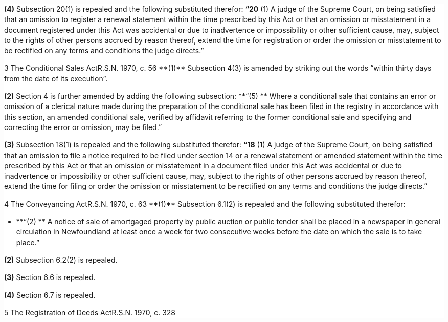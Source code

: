 

**(4)** Subsection 20(1) is repealed and the following substituted therefor:
**“20**  (1) A judge of the Supreme Court, on being satisfied that an omission to register a renewal statement within the time prescribed by this Act or that an omission or misstatement in a document registered under this Act was accidental or due to inadvertence or impossibility or other sufficient cause, may, subject to the rights of other persons accrued by reason thereof, extend the time for registration or order the omission or misstatement to be rectified on any terms and conditions the judge directs.”



</td>
</tr>
<tr>
<td>3</td>
<td>The Conditional Sales ActR.S.N. 1970, c. 56

</td>
<td>**(1)** Subsection 4(3) is amended by striking out the words “within thirty days from the date of its execution”.

**(2)** Section 4 is further amended by adding the following subsection:
**“(5) ** Where a conditional sale that contains an error or omission of a clerical nature made during the preparation of the conditional sale has been filed in the registry in accordance with this section, an amended conditional sale, verified by affidavit referring to the former conditional sale and specifying and correcting the error or omission, may be filed.”



**(3)** Subsection 18(1) is repealed and the following substituted therefor:
**“18** (1) A judge of the Supreme Court, on being satisfied that an omission to file a notice required to be filed under section 14 or a renewal statement or amended statement within the time prescribed by this Act or that an omission or misstatement in a document filed under this Act was accidental or due to inadvertence or impossibility or other sufficient cause, may, subject to the rights of other persons accrued by reason thereof, extend the time for filing or order the omission or misstatement to be rectified on any terms and conditions the judge directs.”



</td>
</tr>
<tr>
<td>4</td>
<td>The Conveyancing ActR.S.N. 1970, c. 63

</td>
<td>**(1)** Subsection 6.1(2) is repealed and the following substituted therefor:

- **“(2) ** A notice of sale of amortgaged property by public auction or public tender shall be placed in a newspaper in general circulation in Newfoundland at least once a week for two consecutive weeks before the date on which the sale is to take place.”

**(2)** Subsection 6.2(2) is repealed.

**(3)** Section 6.6 is repealed.

**(4)** Section 6.7 is repealed.

</td>
</tr>
<tr>
<td>5</td>
<td>The Registration of Deeds ActR.S.N. 1970, c. 328
